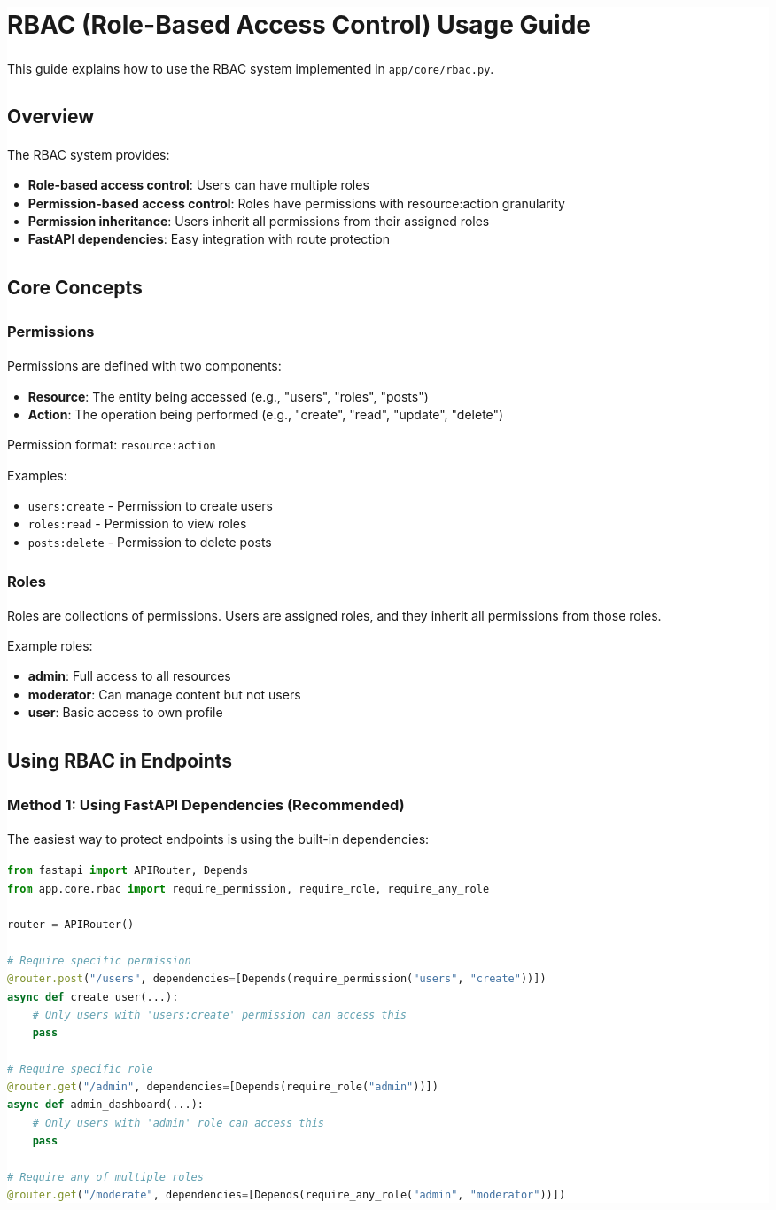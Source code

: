 # RBAC (Role-Based Access Control) Usage Guide

This guide explains how to use the RBAC system implemented in `app/core/rbac.py`.

## Overview

The RBAC system provides:
- **Role-based access control**: Users can have multiple roles
- **Permission-based access control**: Roles have permissions with resource:action granularity
- **Permission inheritance**: Users inherit all permissions from their assigned roles
- **FastAPI dependencies**: Easy integration with route protection

## Core Concepts

### Permissions

Permissions are defined with two components:
- **Resource**: The entity being accessed (e.g., "users", "roles", "posts")
- **Action**: The operation being performed (e.g., "create", "read", "update", "delete")

Permission format: `resource:action`

Examples:
- `users:create` - Permission to create users
- `roles:read` - Permission to view roles
- `posts:delete` - Permission to delete posts

### Roles

Roles are collections of permissions. Users are assigned roles, and they inherit all permissions from those roles.

Example roles:
- **admin**: Full access to all resources
- **moderator**: Can manage content but not users
- **user**: Basic access to own profile

## Using RBAC in Endpoints

### Method 1: Using FastAPI Dependencies (Recommended)

The easiest way to protect endpoints is using the built-in dependencies:

```python
from fastapi import APIRouter, Depends
from app.core.rbac import require_permission, require_role, require_any_role

router = APIRouter()

# Require specific permission
@router.post("/users", dependencies=[Depends(require_permission("users", "create"))])
async def create_user(...):
    # Only users with 'users:create' permission can access this
    pass

# Require specific role
@router.get("/admin", dependencies=[Depends(require_role("admin"))])
async def admin_dashboard(...):
    # Only users with 'admin' role can access this
    pass

# Require any of multiple roles
@router.get("/moderate", dependencies=[Depends(require_any_role("admin", "moderator"))])
```